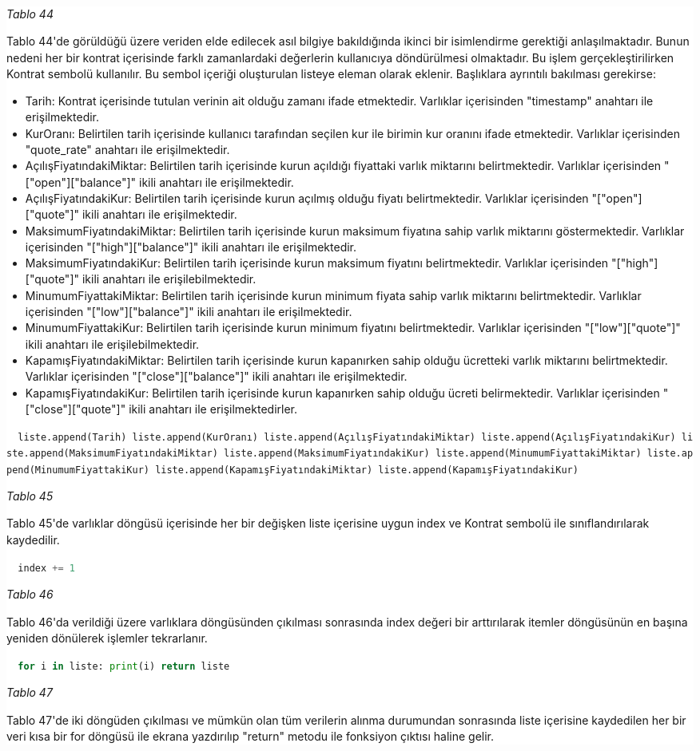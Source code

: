 _Tablo 44_

Tablo 44'de görüldüğü üzere veriden elde edilecek asıl bilgiye bakıldığında ikinci bir isimlendirme gerektiği anlaşılmaktadır. Bunun nedeni her bir kontrat içerisinde farklı zamanlardaki değerlerin kullanıcıya döndürülmesi olmaktadır. Bu işlem gerçekleştirilirken Kontrat sembolü kullanılır. Bu sembol içeriği oluşturulan listeye eleman olarak eklenir. Başlıklara ayrıntılı bakılması gerekirse:

- Tarih: Kontrat içerisinde tutulan verinin ait olduğu zamanı ifade etmektedir. Varlıklar içerisinden "timestamp" anahtarı ile erişilmektedir.
- KurOranı: Belirtilen tarih içerisinde kullanıcı tarafından seçilen kur ile birimin kur oranını ifade etmektedir. Varlıklar içerisinden "quote\_rate" anahtarı ile erişilmektedir.
- AçılışFiyatındakiMiktar: Belirtilen tarih içerisinde kurun açıldığı fiyattaki varlık miktarını belirtmektedir. Varlıklar içerisinden "["open"]["balance"]" ikili anahtarı ile erişilmektedir.
- AçılışFiyatındakiKur: Belirtilen tarih içerisinde kurun açılmış olduğu fiyatı belirtmektedir. Varlıklar içerisinden "["open"]["quote"]" ikili anahtarı ile erişilmektedir.
- MaksimumFiyatındakiMiktar: Belirtilen tarih içerisinde kurun maksimum fiyatına sahip varlık miktarını göstermektedir. Varlıklar içerisinden "["high"]["balance"]" ikili anahtarı ile erişilmektedir.
- MaksimumFiyatındakiKur: Belirtilen tarih içerisinde kurun maksimum fiyatını belirtmektedir. Varlıklar içerisinden "["high"]["quote"]" ikili anahtarı ile erişilebilmektedir.
- MinumumFiyattakiMiktar: Belirtilen tarih içerisinde kurun minimum fiyata sahip varlık miktarını belirtmektedir. Varlıklar içerisinden "["low"]["balance"]" ikili anahtarı ile erişilmektedir.
- MinumumFiyattakiKur: Belirtilen tarih içerisinde kurun minimum fiyatını belirtmektedir. Varlıklar içerisinden "["low"]["quote"]" ikili anahtarı ile erişilebilmektedir.
- KapamışFiyatındakiMiktar: Belirtilen tarih içerisinde kurun kapanırken sahip olduğu ücretteki varlık miktarını belirtmektedir. Varlıklar içerisinden "["close"]["balance"]" ikili anahtarı ile erişilmektedir.
- KapamışFiyatındakiKur: Belirtilen tarih içerisinde kurun kapanırken sahip olduğu ücreti belirmektedir. Varlıklar içerisinden "["close"]["quote"]" ikili anahtarı ile erişilmektedirler.

```Python
  liste.append(Tarih) liste.append(KurOranı) liste.append(AçılışFiyatındakiMiktar) liste.append(AçılışFiyatındakiKur) liste.append(MaksimumFiyatındakiMiktar) liste.append(MaksimumFiyatındakiKur) liste.append(MinumumFiyattakiMiktar) liste.append(MinumumFiyattakiKur) liste.append(KapamışFiyatındakiMiktar) liste.append(KapamışFiyatındakiKur) 
``` 

_Tablo 45_

Tablo 45'de varlıklar döngüsü içerisinde her bir değişken liste içerisine uygun index ve Kontrat sembolü ile sınıflandırılarak kaydedilir.

```Python
  index += 1 
``` 

_Tablo 46_

Tablo 46'da verildiği üzere varlıklara döngüsünden çıkılması sonrasında index değeri bir arttırılarak itemler döngüsünün en başına yeniden dönülerek işlemler tekrarlanır.

```Python
  for i in liste: print(i) return liste 
``` 

_Tablo 47_

Tablo 47'de iki döngüden çıkılması ve mümkün olan tüm verilerin alınma durumundan sonrasında liste içerisine kaydedilen her bir veri kısa bir for döngüsü ile ekrana yazdırılıp "return" metodu ile fonksiyon çıktısı haline gelir.
